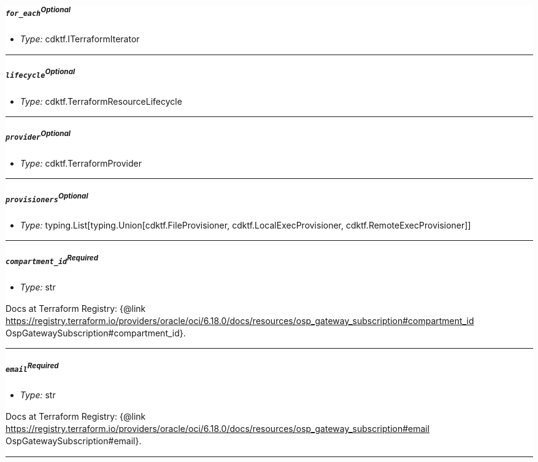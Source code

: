 ##### `for_each`<sup>Optional</sup> <a name="for_each" id="rhizo-co-terraform-provider-oci.ospGatewaySubscription.OspGatewaySubscription.Initializer.parameter.forEach"></a>

- *Type:* cdktf.ITerraformIterator

---

##### `lifecycle`<sup>Optional</sup> <a name="lifecycle" id="rhizo-co-terraform-provider-oci.ospGatewaySubscription.OspGatewaySubscription.Initializer.parameter.lifecycle"></a>

- *Type:* cdktf.TerraformResourceLifecycle

---

##### `provider`<sup>Optional</sup> <a name="provider" id="rhizo-co-terraform-provider-oci.ospGatewaySubscription.OspGatewaySubscription.Initializer.parameter.provider"></a>

- *Type:* cdktf.TerraformProvider

---

##### `provisioners`<sup>Optional</sup> <a name="provisioners" id="rhizo-co-terraform-provider-oci.ospGatewaySubscription.OspGatewaySubscription.Initializer.parameter.provisioners"></a>

- *Type:* typing.List[typing.Union[cdktf.FileProvisioner, cdktf.LocalExecProvisioner, cdktf.RemoteExecProvisioner]]

---

##### `compartment_id`<sup>Required</sup> <a name="compartment_id" id="rhizo-co-terraform-provider-oci.ospGatewaySubscription.OspGatewaySubscription.Initializer.parameter.compartmentId"></a>

- *Type:* str

Docs at Terraform Registry: {@link https://registry.terraform.io/providers/oracle/oci/6.18.0/docs/resources/osp_gateway_subscription#compartment_id OspGatewaySubscription#compartment_id}.

---

##### `email`<sup>Required</sup> <a name="email" id="rhizo-co-terraform-provider-oci.ospGatewaySubscription.OspGatewaySubscription.Initializer.parameter.email"></a>

- *Type:* str

Docs at Terraform Registry: {@link https://registry.terraform.io/providers/oracle/oci/6.18.0/docs/resources/osp_gateway_subscription#email OspGatewaySubscription#email}.

---
